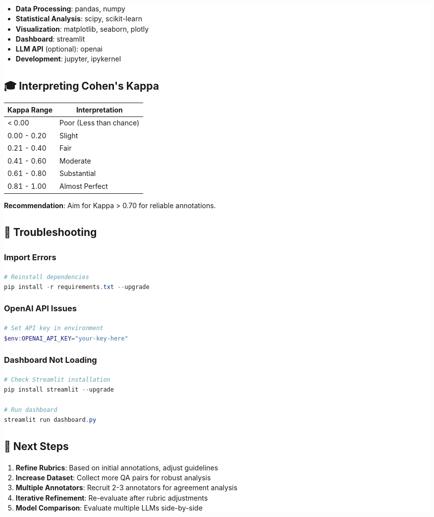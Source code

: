 - **Data Processing**: pandas, numpy
- **Statistical Analysis**: scipy, scikit-learn
- **Visualization**: matplotlib, seaborn, plotly
- **Dashboard**: streamlit
- **LLM API** (optional): openai
- **Development**: jupyter, ipykernel

## 🎓 Interpreting Cohen's Kappa

| Kappa Range | Interpretation |
|-------------|----------------|
| < 0.00 | Poor (Less than chance) |
| 0.00 - 0.20 | Slight |
| 0.21 - 0.40 | Fair |
| 0.41 - 0.60 | Moderate |
| 0.61 - 0.80 | Substantial |
| 0.81 - 1.00 | Almost Perfect |

**Recommendation**: Aim for Kappa > 0.70 for reliable annotations.

## 🚧 Troubleshooting

### Import Errors
```powershell
# Reinstall dependencies
pip install -r requirements.txt --upgrade
```

### OpenAI API Issues
```powershell
# Set API key in environment
$env:OPENAI_API_KEY="your-key-here"
```

### Dashboard Not Loading
```powershell
# Check Streamlit installation
pip install streamlit --upgrade

# Run dashboard
streamlit run dashboard.py
```

## 📝 Next Steps

1. **Refine Rubrics**: Based on initial annotations, adjust guidelines
2. **Increase Dataset**: Collect more QA pairs for robust analysis
3. **Multiple Annotators**: Recruit 2-3 annotators for agreement analysis
4. **Iterative Refinement**: Re-evaluate after rubric adjustments
5. **Model Comparison**: Evaluate multiple LLMs side-by-side
